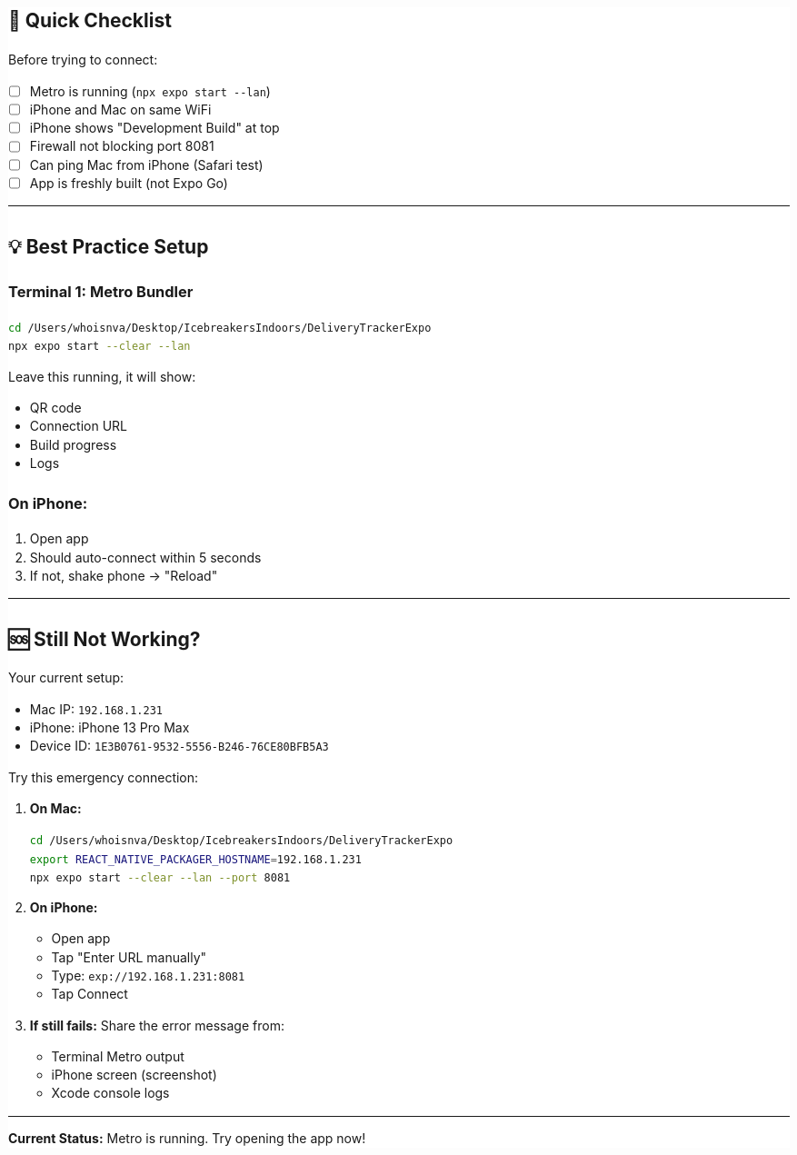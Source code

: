 
## 🎯 Quick Checklist

Before trying to connect:

- [ ] Metro is running (`npx expo start --lan`)
- [ ] iPhone and Mac on same WiFi
- [ ] iPhone shows "Development Build" at top
- [ ] Firewall not blocking port 8081
- [ ] Can ping Mac from iPhone (Safari test)
- [ ] App is freshly built (not Expo Go)

---

## 💡 Best Practice Setup

### Terminal 1: Metro Bundler
```bash
cd /Users/whoisnva/Desktop/IcebreakersIndoors/DeliveryTrackerExpo
npx expo start --clear --lan
```

Leave this running, it will show:
- QR code
- Connection URL
- Build progress
- Logs

### On iPhone:
1. Open app
2. Should auto-connect within 5 seconds
3. If not, shake phone → "Reload"

---

## 🆘 Still Not Working?

Your current setup:
- Mac IP: `192.168.1.231`
- iPhone: iPhone 13 Pro Max
- Device ID: `1E3B0761-9532-5556-B246-76CE80BFB5A3`

Try this emergency connection:

1. **On Mac:**
   ```bash
   cd /Users/whoisnva/Desktop/IcebreakersIndoors/DeliveryTrackerExpo
   export REACT_NATIVE_PACKAGER_HOSTNAME=192.168.1.231
   npx expo start --clear --lan --port 8081
   ```

2. **On iPhone:**
   - Open app
   - Tap "Enter URL manually"
   - Type: `exp://192.168.1.231:8081`
   - Tap Connect

3. **If still fails:**
   Share the error message from:
   - Terminal Metro output
   - iPhone screen (screenshot)
   - Xcode console logs

---

**Current Status:** Metro is running. Try opening the app now!


